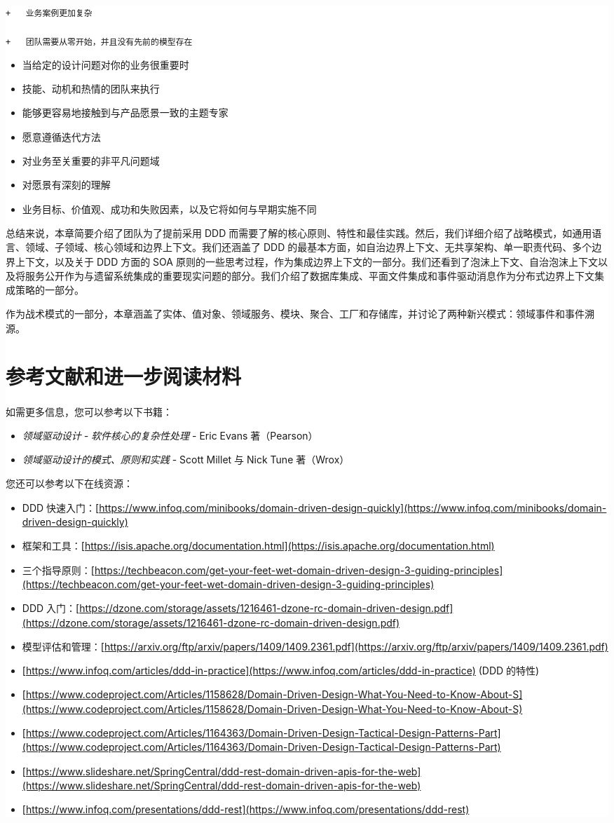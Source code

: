     +   业务案例更加复杂

    +   团队需要从零开始，并且没有先前的模型存在

+   当给定的设计问题对你的业务很重要时

+   技能、动机和热情的团队来执行

+   能够更容易地接触到与产品愿景一致的主题专家

+   愿意遵循迭代方法

+   对业务至关重要的非平凡问题域

+   对愿景有深刻的理解

+   业务目标、价值观、成功和失败因素，以及它将如何与早期实施不同

总结来说，本章简要介绍了团队为了提前采用 DDD 而需要了解的核心原则、特性和最佳实践。然后，我们详细介绍了战略模式，如通用语言、领域、子领域、核心领域和边界上下文。我们还涵盖了 DDD 的最基本方面，如自治边界上下文、无共享架构、单一职责代码、多个边界上下文，以及关于 DDD 方面的 SOA 原则的一些思考过程，作为集成边界上下文的一部分。我们还看到了泡沫上下文、自治泡沫上下文以及将服务公开作为与遗留系统集成的重要现实问题的部分。我们介绍了数据库集成、平面文件集成和事件驱动消息作为分布式边界上下文集成策略的一部分。

作为战术模式的一部分，本章涵盖了实体、值对象、领域服务、模块、聚合、工厂和存储库，并讨论了两种新兴模式：领域事件和事件溯源。

# 参考文献和进一步阅读材料

如需更多信息，您可以参考以下书籍：

+   *领域驱动设计 - 软件核心的复杂性处理* - Eric Evans 著（Pearson）

+   *领域驱动设计的模式、原则和实践* - Scott Millet 与 Nick Tune 著（Wrox）

您还可以参考以下在线资源：

+   DDD 快速入门：[https://www.infoq.com/minibooks/domain-driven-design-quickly](https://www.infoq.com/minibooks/domain-driven-design-quickly)

+   框架和工具：[https://isis.apache.org/documentation.html](https://isis.apache.org/documentation.html)

+   三个指导原则：[https://techbeacon.com/get-your-feet-wet-domain-driven-design-3-guiding-principles](https://techbeacon.com/get-your-feet-wet-domain-driven-design-3-guiding-principles)

+   DDD 入门：[https://dzone.com/storage/assets/1216461-dzone-rc-domain-driven-design.pdf](https://dzone.com/storage/assets/1216461-dzone-rc-domain-driven-design.pdf)

+   模型评估和管理：[https://arxiv.org/ftp/arxiv/papers/1409/1409.2361.pdf](https://arxiv.org/ftp/arxiv/papers/1409/1409.2361.pdf)

+   [https://www.infoq.com/articles/ddd-in-practice](https://www.infoq.com/articles/ddd-in-practice) (DDD 的特性)

+   [https://www.codeproject.com/Articles/1158628/Domain-Driven-Design-What-You-Need-to-Know-About-S](https://www.codeproject.com/Articles/1158628/Domain-Driven-Design-What-You-Need-to-Know-About-S)

+   [https://www.codeproject.com/Articles/1164363/Domain-Driven-Design-Tactical-Design-Patterns-Part](https://www.codeproject.com/Articles/1164363/Domain-Driven-Design-Tactical-Design-Patterns-Part)

+   [https://www.slideshare.net/SpringCentral/ddd-rest-domain-driven-apis-for-the-web](https://www.slideshare.net/SpringCentral/ddd-rest-domain-driven-apis-for-the-web)

+   [https://www.infoq.com/presentations/ddd-rest](https://www.infoq.com/presentations/ddd-rest)
